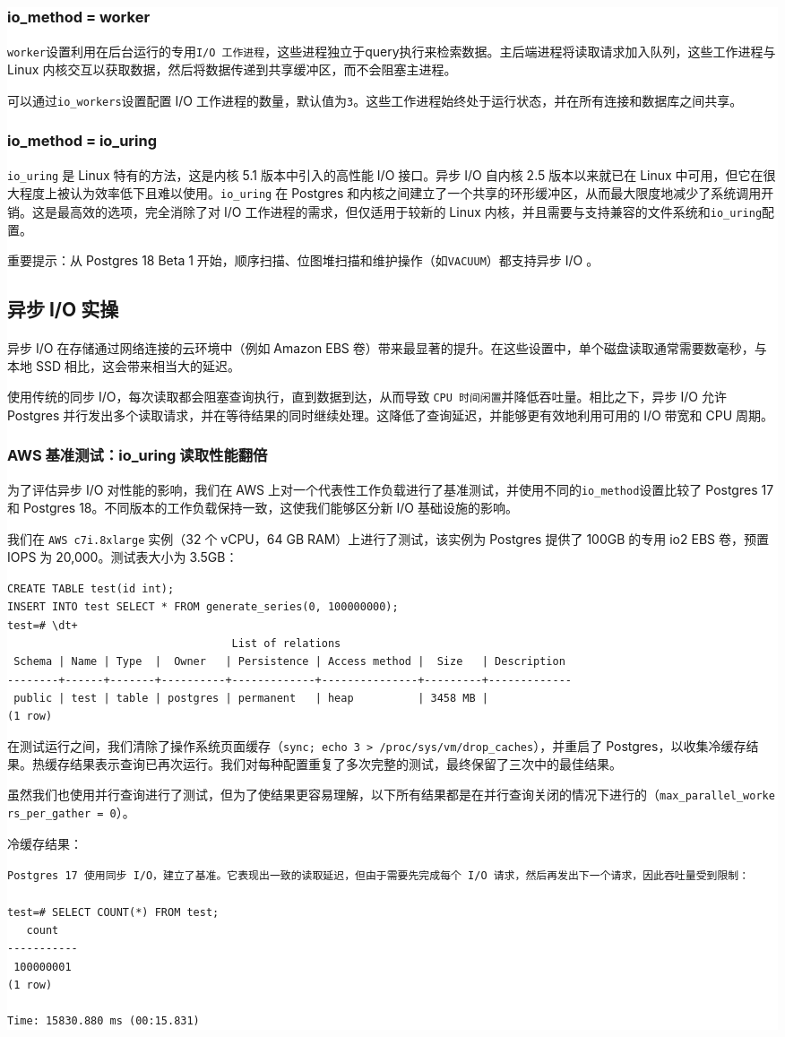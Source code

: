 ### io_method = worker  
`worker`设置利用在后台运行的专用`I/O 工作进程`，这些进程独立于query执行来检索数据。主后端进程将读取请求加入队列，这些工作进程与 Linux 内核交互以获取数据，然后将数据传递到共享缓冲区，而不会阻塞主进程。  
  
可以通过`io_workers`设置配置 I/O 工作进程的数量，默认值为`3`。这些工作进程始终处于运行状态，并在所有连接和数据库之间共享。  
  
### io_method = io_uring  
`io_uring` 是 Linux 特有的方法，这是内核 5.1 版本中引入的高性能 I/O 接口。异步 I/O 自内核 2.5 版本以来就已在 Linux 中可用，但它在很大程度上被认为效率低下且难以使用。`io_uring` 在 Postgres 和内核之间建立了一个共享的环形缓冲区，从而最大限度地减少了系统调用开销。这是最高效的选项，完全消除了对 I/O 工作进程的需求，但仅适用于较新的 Linux 内核，并且需要与支持兼容的文件系统和`io_uring`配置。  
  
重要提示：从 Postgres 18 Beta 1 开始，顺序扫描、位图堆扫描和维护操作（如`VACUUM`）都支持异步 I/O 。  
  
## 异步 I/O 实操  
异步 I/O 在存储通过网络连接的云环境中（例如 Amazon EBS 卷）带来最显著的提升。在这些设置中，单个磁盘读取通常需要数毫秒，与本地 SSD 相比，这会带来相当大的延迟。  
  
使用传统的同步 I/O，每次读取都会阻塞查询执行，直到数据到达，从而导致 `CPU 时间闲置`并降低吞吐量。相比之下，异步 I/O 允许 Postgres 并行发出多个读取请求，并在等待结果的同时继续处理。这降低了查询延迟，并能够更有效地利用可用的 I/O 带宽和 CPU 周期。  
  
### AWS 基准测试：io_uring 读取性能翻倍  
为了评估异步 I/O 对性能的影响，我们在 AWS 上对一个代表性工作负载进行了基准测试，并使用不同的`io_method`设置比较了 Postgres 17 和 Postgres 18。不同版本的工作负载保持一致，这使我们能够区分新 I/O 基础设施的影响。  
  
我们在 `AWS c7i.8xlarge` 实例（32 个 vCPU，64 GB RAM）上进行了测试，该实例为 Postgres 提供了 100GB 的专用 io2 EBS 卷，预置 IOPS 为 20,000。测试表大小为 3.5GB：  
```  
CREATE TABLE test(id int);  
INSERT INTO test SELECT * FROM generate_series(0, 100000000);  
test=# \dt+  
                                   List of relations  
 Schema | Name | Type  |  Owner   | Persistence | Access method |  Size   | Description   
--------+------+-------+----------+-------------+---------------+---------+-------------  
 public | test | table | postgres | permanent   | heap          | 3458 MB |   
(1 row)  
```  
  
在测试运行之间，我们清除了操作系统页面缓存（`sync; echo 3 > /proc/sys/vm/drop_caches`），并重启了 Postgres，以收集冷缓存结果。热缓存结果表示查询已再次运行。我们对每种配置重复了多次完整的测试，最终保留了三次中的最佳结果。  
  
虽然我们也使用并行查询进行了测试，但为了使结果更容易理解，以下所有结果都是在并行查询关闭的情况下进行的（`max_parallel_workers_per_gather = 0`）。    
  
冷缓存结果：  
```  
Postgres 17 使用同步 I/O，建立了基准。它表现出一致的读取延迟，但由于需要先完成每个 I/O 请求，然后再发出下一个请求，因此吞吐量受到限制：  
  
test=# SELECT COUNT(*) FROM test;  
   count     
-----------  
 100000001  
(1 row)  
  
Time: 15830.880 ms (00:15.831)  
```  
  